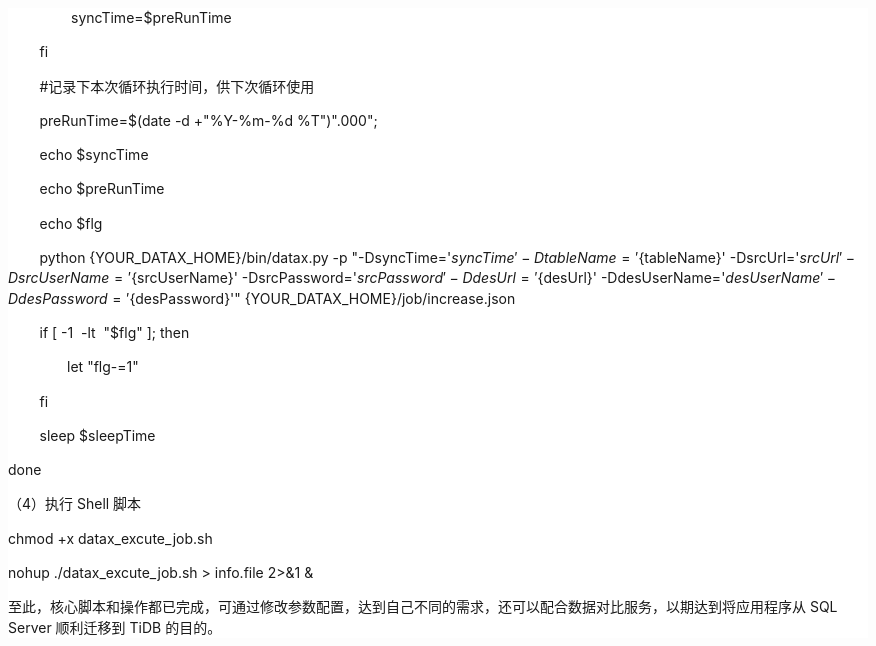                 syncTime=$preRunTime

        fi

        #记录下本次循环执行时间，供下次循环使用

        preRunTime=$(date -d +"%Y-%m-%d %T")".000";

        echo $syncTime

        echo $preRunTime

        echo $flg

        python {YOUR_DATAX_HOME}/bin/datax.py -p "-DsyncTime='${syncTime}' -DtableName='${tableName}' -DsrcUrl='${srcUrl}' -DsrcUserName='${srcUserName}' -DsrcPassword='${srcPassword}' -DdesUrl='${desUrl}' -DdesUserName='${desUserName}' -DdesPassword='${desPassword}'" {YOUR_DATAX_HOME}/job/increase.json

        if [ -1  -lt  "$flg" ]; then

               let "flg-=1"

        fi

        sleep $sleepTime

done

（4）执行 Shell 脚本

chmod +x datax_excute_job.sh

nohup ./datax_excute_job.sh > info.file 2>&1 &

至此，核心脚本和操作都已完成，可通过修改参数配置，达到自己不同的需求，还可以配合数据对比服务，以期达到将应用程序从 SQL Server 顺利迁移到 TiDB 的目的。

